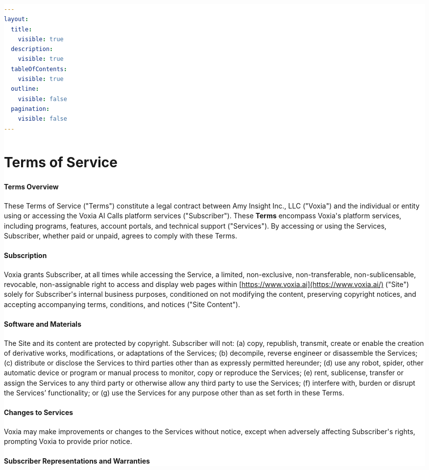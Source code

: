 ```yaml
---
layout:
  title:
    visible: true
  description:
    visible: true
  tableOfContents:
    visible: true
  outline:
    visible: false
  pagination:
    visible: false
---
```


# Terms of Service

#### Terms Overview

These Terms of Service ("Terms") constitute a legal contract between Amy Insight Inc., LLC ("Voxia") and the individual or entity using or accessing the Voxia AI Calls platform services ("Subscriber"). These **Terms** encompass Voxia's platform services, including programs, features, account portals, and technical support ("Services"). By accessing or using the Services, Subscriber, whether paid or unpaid, agrees to comply with these Terms.

#### Subscription

Voxia grants Subscriber, at all times while accessing the Service, a limited, non-exclusive, non-transferable, non-sublicensable, revocable, non-assignable right to access and display web pages within [https://www.voxia.ai](https://www.voxia.ai/) ("Site") solely for Subscriber's internal business purposes, conditioned on not modifying the content, preserving copyright notices, and accepting accompanying terms, conditions, and notices ("Site Content").

#### Software and Materials

The Site and its content are protected by copyright. Subscriber will not: (a) copy, republish, transmit, create or enable the creation of derivative works, modifications, or adaptations of the Services; (b) decompile, reverse engineer or disassemble the Services; (c) distribute or disclose the Services to third parties other than as expressly permitted hereunder; (d) use any robot, spider, other automatic device or program or manual process to monitor, copy or reproduce the Services; (e) rent, sublicense, transfer or assign the Services to any third party or otherwise allow any third party to use the Services; (f) interfere with, burden or disrupt the Services’ functionality; or (g) use the Services for any purpose other than as set forth in these Terms.

#### Changes to Services

Voxia may make improvements or changes to the Services without notice, except when adversely affecting Subscriber's rights, prompting Voxia to provide prior notice.

#### Subscriber Representations and Warranties
